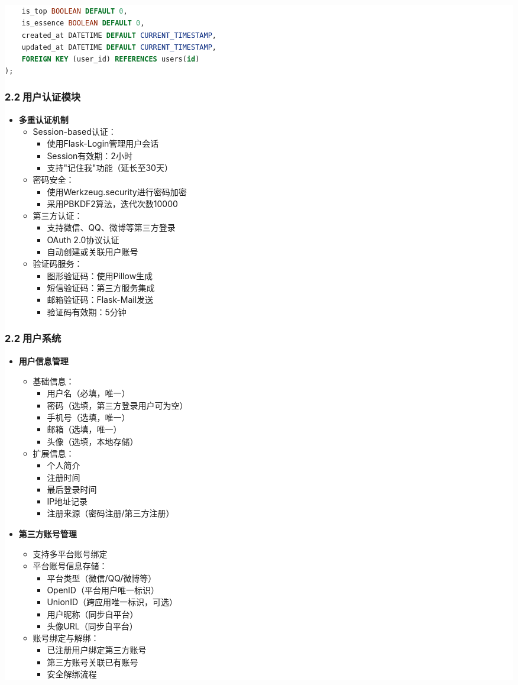 ```sql
    is_top BOOLEAN DEFAULT 0,
    is_essence BOOLEAN DEFAULT 0,
    created_at DATETIME DEFAULT CURRENT_TIMESTAMP,
    updated_at DATETIME DEFAULT CURRENT_TIMESTAMP,
    FOREIGN KEY (user_id) REFERENCES users(id)
);
```

### 2.2 用户认证模块
- **多重认证机制**
  - Session-based认证：
    - 使用Flask-Login管理用户会话
    - Session有效期：2小时
    - 支持"记住我"功能（延长至30天）
  - 密码安全：
    - 使用Werkzeug.security进行密码加密
    - 采用PBKDF2算法，迭代次数10000
  - 第三方认证：
    - 支持微信、QQ、微博等第三方登录
    - OAuth 2.0协议认证
    - 自动创建或关联用户账号
  - 验证码服务：
    - 图形验证码：使用Pillow生成
    - 短信验证码：第三方服务集成
    - 邮箱验证码：Flask-Mail发送
    - 验证码有效期：5分钟

### 2.2 用户系统
- **用户信息管理**
  - 基础信息：
    - 用户名（必填，唯一）
    - 密码（选填，第三方登录用户可为空）
    - 手机号（选填，唯一）
    - 邮箱（选填，唯一）
    - 头像（选填，本地存储）
  - 扩展信息：
    - 个人简介
    - 注册时间
    - 最后登录时间
    - IP地址记录
    - 注册来源（密码注册/第三方注册）

- **第三方账号管理**
  - 支持多平台账号绑定
  - 平台账号信息存储：
    - 平台类型（微信/QQ/微博等）
    - OpenID（平台用户唯一标识）
    - UnionID（跨应用唯一标识，可选）
    - 用户昵称（同步自平台）
    - 头像URL（同步自平台）
  - 账号绑定与解绑：
    - 已注册用户绑定第三方账号
    - 第三方账号关联已有账号
    - 安全解绑流程
